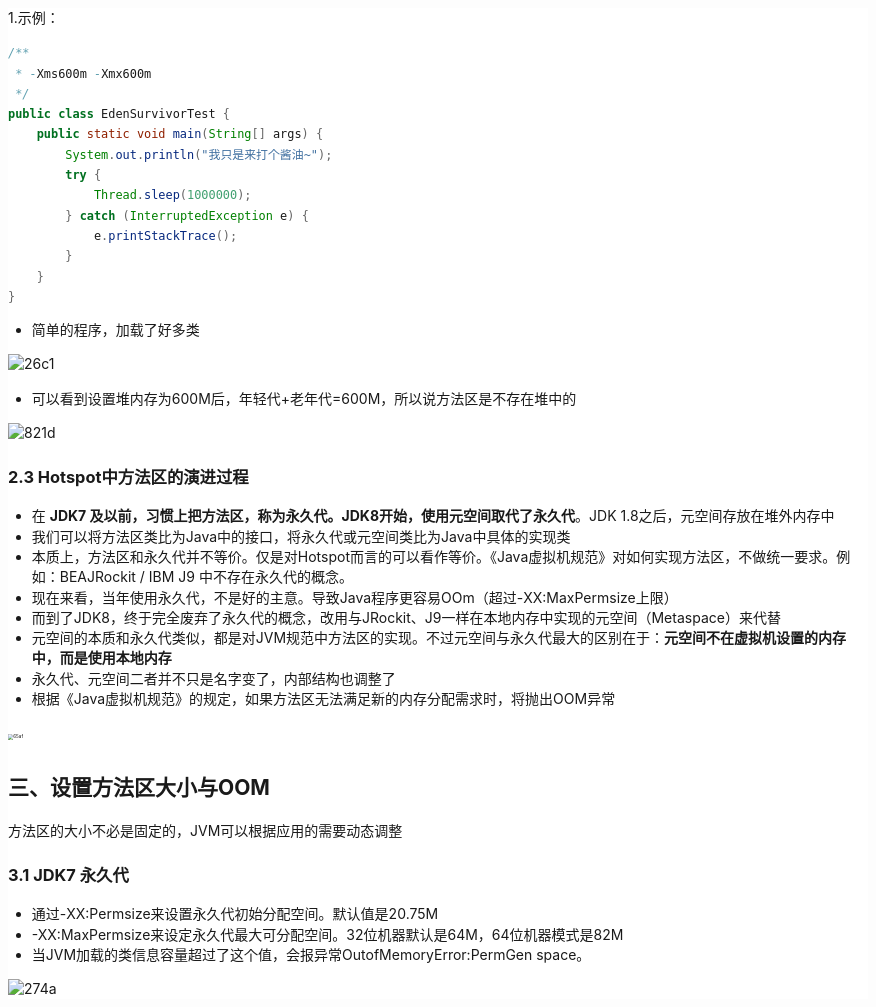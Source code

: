 

1.示例：

```java
/**
 * -Xms600m -Xmx600m
 */
public class EdenSurvivorTest {
    public static void main(String[] args) {
        System.out.println("我只是来打个酱油~");
        try {
            Thread.sleep(1000000);
        } catch (InterruptedException e) {
            e.printStackTrace();
        }
    }
}
```

- 简单的程序，加载了好多类

![26c1](https://images.weserv.nl/?url=raw.githubusercontent.com/BestTheZhi/images/master/jvm/26c1.png)

- 可以看到设置堆内存为600M后，年轻代+老年代=600M，所以说方法区是不存在堆中的

![821d](https://images.weserv.nl/?url=raw.githubusercontent.com/BestTheZhi/images/master/jvm/821d.png)



### 2.3 Hotspot中方法区的演进过程

- 在 **JDK7 及以前，习惯上把方法区，称为永久代。JDK8开始，使用元空间取代了永久代**。JDK 1.8之后，元空间存放在堆外内存中
- 我们可以将方法区类比为Java中的接口，将永久代或元空间类比为Java中具体的实现类
- 本质上，方法区和永久代并不等价。仅是对Hotspot而言的可以看作等价。《Java虚拟机规范》对如何实现方法区，不做统一要求。例如：BEAJRockit / IBM J9 中不存在永久代的概念。
- 现在来看，当年使用永久代，不是好的主意。导致Java程序更容易OOm（超过-XX:MaxPermsize上限）
- 而到了JDK8，终于完全废弃了永久代的概念，改用与JRockit、J9一样在本地内存中实现的元空间（Metaspace）来代替
- 元空间的本质和永久代类似，都是对JVM规范中方法区的实现。不过元空间与永久代最大的区别在于：**元空间不在虚拟机设置的内存中，而是使用本地内存**
- 永久代、元空间二者并不只是名字变了，内部结构也调整了
- 根据《Java虚拟机规范》的规定，如果方法区无法满足新的内存分配需求时，将抛出OOM异常

<img src="https://images.weserv.nl/?url=raw.githubusercontent.com/BestTheZhi/images/master/jvm/65af.jpg" alt="65af" style="zoom: 33%;" />



## 三、设置方法区大小与OOM

方法区的大小不必是固定的，JVM可以根据应用的需要动态调整

### 3.1 JDK7 永久代

- 通过-XX:Permsize来设置永久代初始分配空间。默认值是20.75M
- -XX:MaxPermsize来设定永久代最大可分配空间。32位机器默认是64M，64位机器模式是82M
- 当JVM加载的类信息容量超过了这个值，会报异常OutofMemoryError:PermGen space。

![274a](https://images.weserv.nl/?url=raw.githubusercontent.com/BestTheZhi/images/master/jvm/274a.png)
